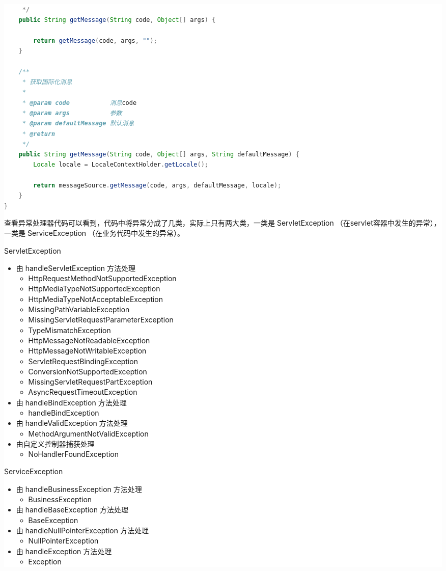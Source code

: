```java
     */
    public String getMessage(String code, Object[] args) {

        return getMessage(code, args, "");
    }

    /**
     * 获取国际化消息
     *
     * @param code           消息code
     * @param args           参数
     * @param defaultMessage 默认消息
     * @return
     */
    public String getMessage(String code, Object[] args, String defaultMessage) {
        Locale locale = LocaleContextHolder.getLocale();

        return messageSource.getMessage(code, args, defaultMessage, locale);
    }
}
```

查看异常处理器代码可以看到，代码中将异常分成了几类，实际上只有两大类，一类是 ServletException （在servlet容器中发生的异常），一类是 ServiceException （在业务代码中发生的异常）。

ServletException
- 由 handleServletException 方法处理
  - HttpRequestMethodNotSupportedException
  - HttpMediaTypeNotSupportedException
  - HttpMediaTypeNotAcceptableException
  - MissingPathVariableException
  - MissingServletRequestParameterException
  - TypeMismatchException
  - HttpMessageNotReadableException
  - HttpMessageNotWritableException
  - ServletRequestBindingException
  - ConversionNotSupportedException
  - MissingServletRequestPartException
  - AsyncRequestTimeoutException
- 由 handleBindException 方法处理
  - handleBindException
- 由 handleValidException 方法处理
  - MethodArgumentNotValidException
- 由自定义控制器捕获处理
  - NoHandlerFoundException

ServiceException
- 由 handleBusinessException 方法处理
  - BusinessException
- 由 handleBaseException 方法处理
  - BaseException
- 由 handleNullPointerException 方法处理
  - NullPointerException
- 由 handleException 方法处理
  - Exception
